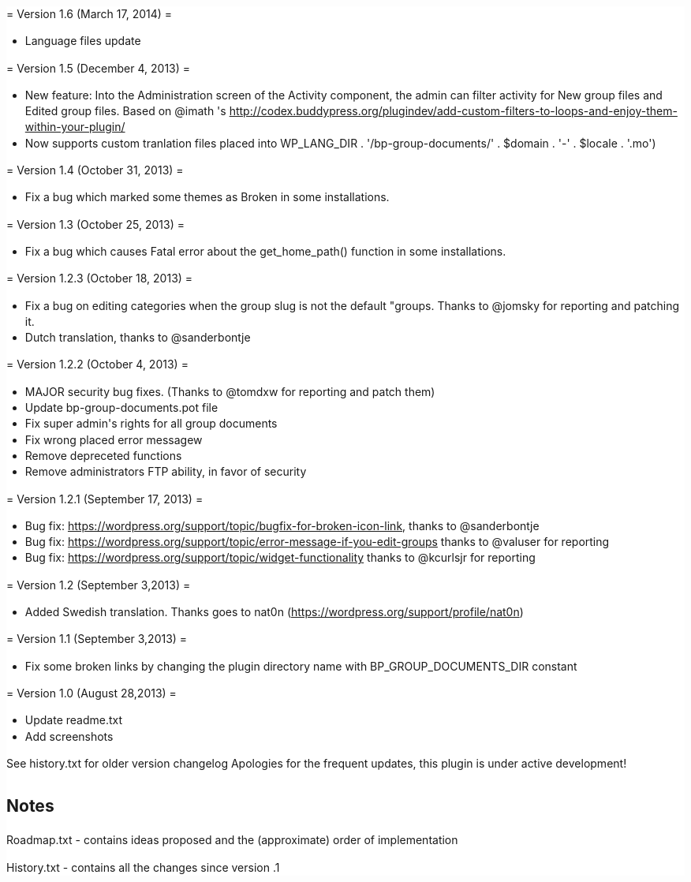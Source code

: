 = Version 1.6 (March 17, 2014) =
* Language files update

= Version 1.5 (December 4, 2013) =
* New feature: Into the Administration screen of the Activity component, the admin can filter activity for New group files and Edited group files. Based on @imath 's   http://codex.buddypress.org/plugindev/add-custom-filters-to-loops-and-enjoy-them-within-your-plugin/
* Now supports custom tranlation files placed into WP_LANG_DIR . '/bp-group-documents/' . $domain . '-' . $locale . '.mo')


= Version 1.4 (October 31, 2013) =
* Fix a bug which marked some themes as Broken in some installations.

= Version 1.3 (October 25, 2013) =
* Fix a bug which causes Fatal error about the get_home_path() function in some installations.


= Version 1.2.3 (October 18, 2013) =
* Fix a bug on editing categories when the group slug is not the default "groups. Thanks to @jomsky for reporting and patching it.
* Dutch translation, thanks to @sanderbontje

= Version 1.2.2 (October 4, 2013) =
* MAJOR security bug fixes. (Thanks to @tomdxw for reporting and patch them)
* Update bp-group-documents.pot file
* Fix super admin's rights for all group documents
* Fix wrong placed error messagew
* Remove depreceted functions
* Remove administrators FTP ability, in favor of security



= Version 1.2.1 (September 17, 2013) =
* Bug fix: https://wordpress.org/support/topic/bugfix-for-broken-icon-link, thanks to @sanderbontje
* Bug fix: https://wordpress.org/support/topic/error-message-if-you-edit-groups thanks to @valuser for reporting
* Bug fix: https://wordpress.org/support/topic/widget-functionality thanks to @kcurlsjr for reporting

= Version 1.2 (September 3,2013) =
* Added Swedish translation. Thanks goes to nat0n (https://wordpress.org/support/profile/nat0n)

= Version 1.1 (September 3,2013) =
* Fix some broken links by changing the plugin directory name with BP_GROUP_DOCUMENTS_DIR constant

= Version 1.0 (August 28,2013) =
* Update readme.txt
* Add screenshots

See history.txt for older version changelog
Apologies for the frequent updates, this plugin is under active development!

## Notes

Roadmap.txt - contains ideas proposed and the (approximate) order of implementation

History.txt - contains all the changes since version .1
